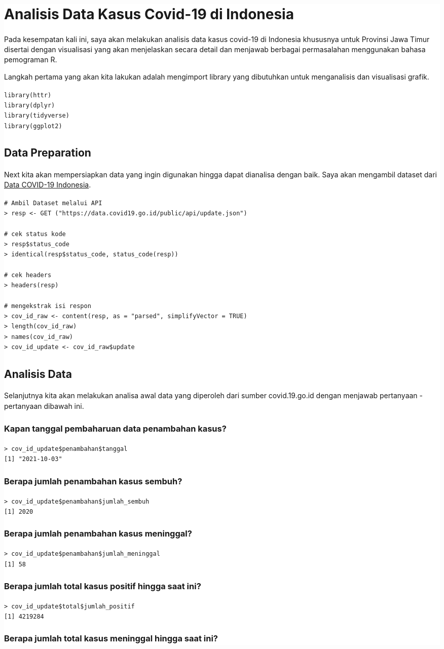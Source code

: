 # Analisis Data Kasus Covid-19 di Indonesia
Pada kesempatan kali ini, saya akan melakukan analisis data kasus covid-19 di Indonesia khususnya untuk Provinsi Jawa Timur disertai dengan visualisasi yang akan menjelaskan secara detail dan menjawab berbagai permasalahan menggunakan bahasa pemograman R.

Langkah pertama yang akan kita lakukan adalah mengimport library yang dibutuhkan untuk menganalisis dan visualisasi grafik.
````
library(httr)
library(dplyr)
library(tidyverse)
library(ggplot2)
````

## Data Preparation
Next kita akan mempersiapkan data yang ingin digunakan hingga dapat dianalisa dengan baik. Saya akan mengambil dataset dari [Data COVID-19 Indonesia](https://data.covid19.go.id/public/api/update.json).
````````````
# Ambil Dataset melalui API
> resp <- GET ("https://data.covid19.go.id/public/api/update.json")

# cek status kode
> resp$status_code
> identical(resp$status_code, status_code(resp))

# cek headers
> headers(resp)

# mengekstrak isi respon
> cov_id_raw <- content(resp, as = "parsed", simplifyVector = TRUE) 
> length(cov_id_raw)
> names(cov_id_raw)
> cov_id_update <- cov_id_raw$update
````````````

## Analisis Data
Selanjutnya kita akan melakukan analisa awal data yang diperoleh dari sumber covid.19.go.id dengan menjawab pertanyaan - pertanyaan dibawah ini.
### Kapan tanggal pembaharuan data penambahan kasus?
```
> cov_id_update$penambahan$tanggal
[1] "2021-10-03"
```
### Berapa jumlah penambahan kasus sembuh?
```
> cov_id_update$penambahan$jumlah_sembuh
[1] 2020
```
### Berapa jumlah penambahan kasus meninggal?
```
> cov_id_update$penambahan$jumlah_meninggal
[1] 58
```
### Berapa jumlah total kasus positif hingga saat ini?
```
> cov_id_update$total$jumlah_positif
[1] 4219284
```
### Berapa jumlah total kasus meninggal hingga saat ini?